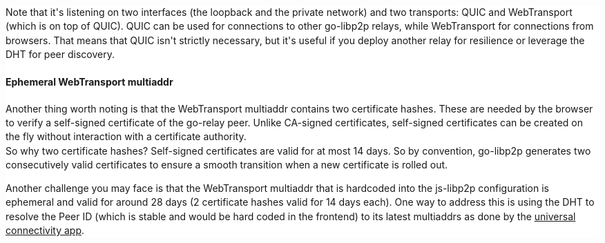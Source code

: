 Note that it's listening on two interfaces (the loopback and the private network) and two transports: QUIC and WebTransport (which is on top of QUIC). QUIC can be used for connections to other go-libp2p relays, while WebTransport for connections from browsers. That means that QUIC isn't strictly necessary, but it's useful if you deploy another relay for resilience or leverage the DHT for peer discovery.

#### Ephemeral WebTransport multiaddr

Another thing worth noting is that the WebTransport multiaddr contains two certificate hashes. These are needed by the browser to verify a self-signed certificate of the go-relay peer. Unlike CA-signed certificates, self-signed certificates can be created on the fly without interaction with a certificate authority.
<br />
So why two certificate hashes? Self-signed certificates are valid for at most 14 days. So by convention, go-libp2p generates two consecutively valid certificates to ensure a smooth transition when a new certificate is rolled out.

Another challenge you may face is that the WebTransport multiaddr that is hardcoded into the js-libp2p configuration is ephemeral and valid for around 28 days (2 certificate hashes valid for 14 days each). One way to address this is using the DHT to resolve the Peer ID (which is stable and would be hard coded in the frontend) to its latest multiaddrs as done by the [universal connectivity app](https://github.com/libp2p/universal-connectivity).
